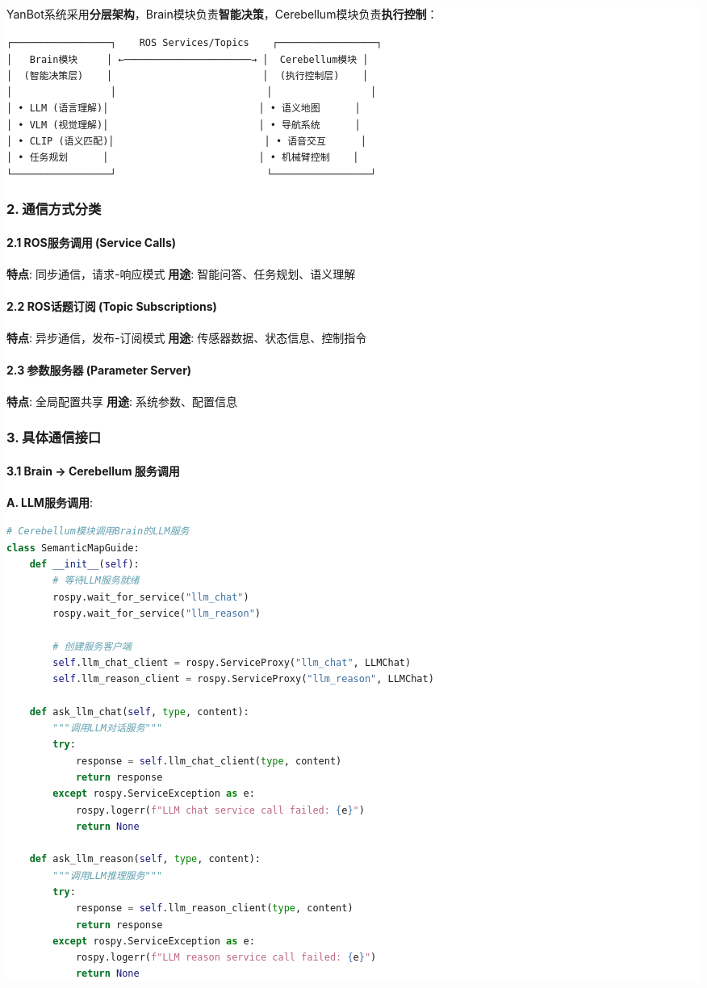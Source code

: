 YanBot系统采用**分层架构**，Brain模块负责**智能决策**，Cerebellum模块负责**执行控制**：

```
┌─────────────────┐    ROS Services/Topics    ┌─────────────────┐
│   Brain模块     │ ←──────────────────────→ │  Cerebellum模块 │
│  (智能决策层)    │                          │  (执行控制层)    │
│                 │                          │                 │
│ • LLM (语言理解)│                          │ • 语义地图      │
│ • VLM (视觉理解)│                          │ • 导航系统      │
│ • CLIP (语义匹配)│                          │ • 语音交互      │
│ • 任务规划      │                          │ • 机械臂控制    │
└─────────────────┘                          └─────────────────┘
```

### 2. 通信方式分类

#### 2.1 ROS服务调用 (Service Calls)

**特点**: 同步通信，请求-响应模式
**用途**: 智能问答、任务规划、语义理解

#### 2.2 ROS话题订阅 (Topic Subscriptions)

**特点**: 异步通信，发布-订阅模式
**用途**: 传感器数据、状态信息、控制指令

#### 2.3 参数服务器 (Parameter Server)

**特点**: 全局配置共享
**用途**: 系统参数、配置信息

### 3. 具体通信接口

#### 3.1 Brain → Cerebellum 服务调用

**A. LLM服务调用**:

```python
# Cerebellum模块调用Brain的LLM服务
class SemanticMapGuide:
    def __init__(self):
        # 等待LLM服务就绪
        rospy.wait_for_service("llm_chat")
        rospy.wait_for_service("llm_reason")

        # 创建服务客户端
        self.llm_chat_client = rospy.ServiceProxy("llm_chat", LLMChat)
        self.llm_reason_client = rospy.ServiceProxy("llm_reason", LLMChat)

    def ask_llm_chat(self, type, content):
        """调用LLM对话服务"""
        try:
            response = self.llm_chat_client(type, content)
            return response
        except rospy.ServiceException as e:
            rospy.logerr(f"LLM chat service call failed: {e}")
            return None

    def ask_llm_reason(self, type, content):
        """调用LLM推理服务"""
        try:
            response = self.llm_reason_client(type, content)
            return response
        except rospy.ServiceException as e:
            rospy.logerr(f"LLM reason service call failed: {e}")
            return None
```